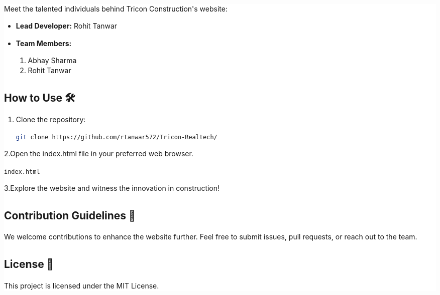 Meet the talented individuals behind Tricon Construction's website:

- **Lead Developer:** Rohit Tanwar

- **Team Members:**
  1. Abhay Sharma
  2. Rohit Tanwar


## How to Use 🛠️

1. Clone the repository:
   ```bash
   git clone https://github.com/rtanwar572/Tricon-Realtech/

2.Open the index.html file in your preferred web browser.
```
index.html
```
3.Explore the website and witness the innovation in construction!

## Contribution Guidelines 🤝

We welcome contributions to enhance the website further. Feel free to submit issues, pull requests, or reach out to the team.

## License 📄

This project is licensed under the MIT License.